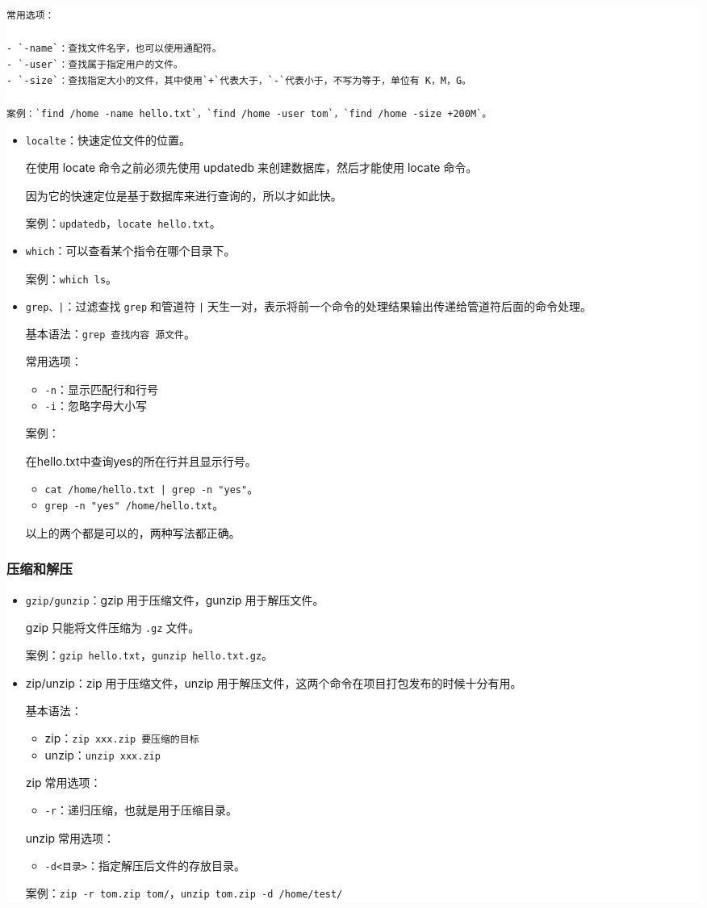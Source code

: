     常用选项：

    - `-name`：查找文件名字，也可以使用通配符。
    - `-user`：查找属于指定用户的文件。
    - `-size`：查找指定大小的文件，其中使用`+`代表大于，`-`代表小于，不写为等于，单位有 K，M，G。

    案例：`find /home -name hello.txt`，`find /home -user tom`，`find /home -size +200M`。

- `localte`：快速定位文件的位置。
    
    在使用 locate 命令之前必须先使用 updatedb 来创建数据库，然后才能使用 locate 命令。

    因为它的快速定位是基于数据库来进行查询的，所以才如此快。

    案例：`updatedb`，`locate hello.txt`。

- `which`：可以查看某个指令在哪个目录下。

    案例：`which ls`。

- `grep、|`：过滤查找 `grep` 和管道符 `|` 天生一对，表示将前一个命令的处理结果输出传递给管道符后面的命令处理。

    基本语法：`grep 查找内容 源文件`。

    常用选项：

    - `-n`：显示匹配行和行号
    - `-i`：忽略字母大小写

    案例：

    在hello.txt中查询yes的所在行并且显示行号。

    - `cat /home/hello.txt | grep -n "yes"`。
    - `grep -n "yes" /home/hello.txt`。

    以上的两个都是可以的，两种写法都正确。

### 压缩和解压

- `gzip/gunzip`：gzip 用于压缩文件，gunzip 用于解压文件。

    gzip 只能将文件压缩为 `.gz` 文件。

    案例：`gzip hello.txt`，`gunzip hello.txt.gz`。

- zip/unzip：zip 用于压缩文件，unzip 用于解压文件，这两个命令在项目打包发布的时候十分有用。

    基本语法：

    - zip：`zip xxx.zip 要压缩的目标`
    - unzip：`unzip xxx.zip`

    zip 常用选项：

    - `-r`：递归压缩，也就是用于压缩目录。

    unzip 常用选项：

    - `-d<目录>`：指定解压后文件的存放目录。

    案例：`zip -r tom.zip tom/`，`unzip tom.zip -d /home/test/`
